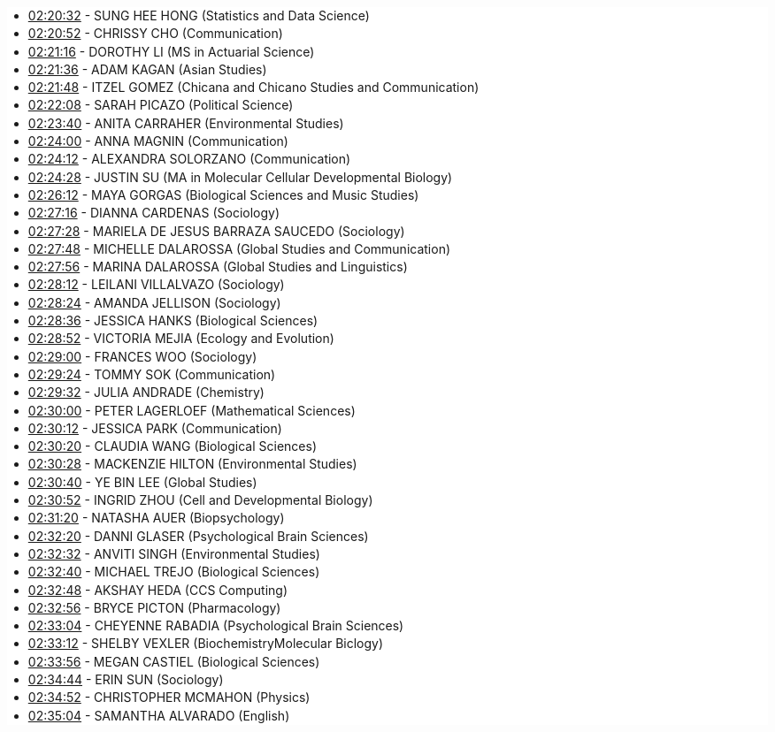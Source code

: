 - [02:20:32](https://www.youtube.com/watch?v=p5thqkhj38A&t=8432s) - SUNG HEE HONG (Statistics and Data Science)
- [02:20:52](https://www.youtube.com/watch?v=p5thqkhj38A&t=8452s) - CHRISSY CHO (Communication)
- [02:21:16](https://www.youtube.com/watch?v=p5thqkhj38A&t=8476s) - DOROTHY LI (MS in Actuarial Science)
- [02:21:36](https://www.youtube.com/watch?v=p5thqkhj38A&t=8496s) - ADAM KAGAN (Asian Studies)
- [02:21:48](https://www.youtube.com/watch?v=p5thqkhj38A&t=8508s) - ITZEL GOMEZ (Chicana and Chicano Studies and Communication)
- [02:22:08](https://www.youtube.com/watch?v=p5thqkhj38A&t=8528s) - SARAH PICAZO (Political Science)
- [02:23:40](https://www.youtube.com/watch?v=p5thqkhj38A&t=8620s) - ANITA CARRAHER (Environmental Studies)
- [02:24:00](https://www.youtube.com/watch?v=p5thqkhj38A&t=8640s) - ANNA MAGNIN (Communication)
- [02:24:12](https://www.youtube.com/watch?v=p5thqkhj38A&t=8652s) - ALEXANDRA SOLORZANO (Communication)
- [02:24:28](https://www.youtube.com/watch?v=p5thqkhj38A&t=8668s) - JUSTIN SU (MA in Molecular Cellular Developmental Biology)
- [02:26:12](https://www.youtube.com/watch?v=p5thqkhj38A&t=8772s) - MAYA GORGAS (Biological Sciences and Music Studies)
- [02:27:16](https://www.youtube.com/watch?v=p5thqkhj38A&t=8836s) - DIANNA CARDENAS (Sociology)
- [02:27:28](https://www.youtube.com/watch?v=p5thqkhj38A&t=8848s) - MARIELA DE JESUS BARRAZA SAUCEDO (Sociology)
- [02:27:48](https://www.youtube.com/watch?v=p5thqkhj38A&t=8868s) - MICHELLE DALAROSSA (Global Studies and Communication)
- [02:27:56](https://www.youtube.com/watch?v=p5thqkhj38A&t=8876s) - MARINA DALAROSSA (Global Studies and Linguistics)
- [02:28:12](https://www.youtube.com/watch?v=p5thqkhj38A&t=8892s) - LEILANI VILLALVAZO (Sociology)
- [02:28:24](https://www.youtube.com/watch?v=p5thqkhj38A&t=8904s) - AMANDA JELLISON (Sociology)
- [02:28:36](https://www.youtube.com/watch?v=p5thqkhj38A&t=8916s) - JESSICA HANKS (Biological Sciences)
- [02:28:52](https://www.youtube.com/watch?v=p5thqkhj38A&t=8932s) - VICTORIA MEJIA (Ecology and Evolution)
- [02:29:00](https://www.youtube.com/watch?v=p5thqkhj38A&t=8940s) - FRANCES WOO (Sociology)
- [02:29:24](https://www.youtube.com/watch?v=p5thqkhj38A&t=8964s) - TOMMY SOK (Communication)
- [02:29:32](https://www.youtube.com/watch?v=p5thqkhj38A&t=8972s) - JULIA ANDRADE (Chemistry)
- [02:30:00](https://www.youtube.com/watch?v=p5thqkhj38A&t=9000s) - PETER LAGERLOEF (Mathematical Sciences)
- [02:30:12](https://www.youtube.com/watch?v=p5thqkhj38A&t=9012s) - JESSICA PARK (Communication)
- [02:30:20](https://www.youtube.com/watch?v=p5thqkhj38A&t=9020s) - CLAUDIA WANG (Biological Sciences)
- [02:30:28](https://www.youtube.com/watch?v=p5thqkhj38A&t=9028s) - MACKENZIE HILTON (Environmental Studies)
- [02:30:40](https://www.youtube.com/watch?v=p5thqkhj38A&t=9040s) - YE BIN LEE (Global Studies)
- [02:30:52](https://www.youtube.com/watch?v=p5thqkhj38A&t=9052s) - INGRID ZHOU (Cell and Developmental Biology)
- [02:31:20](https://www.youtube.com/watch?v=p5thqkhj38A&t=9080s) - NATASHA AUER (Biopsychology)
- [02:32:20](https://www.youtube.com/watch?v=p5thqkhj38A&t=9140s) - DANNI GLASER (Psychological Brain Sciences)
- [02:32:32](https://www.youtube.com/watch?v=p5thqkhj38A&t=9152s) - ANVITI SINGH (Environmental Studies)
- [02:32:40](https://www.youtube.com/watch?v=p5thqkhj38A&t=9160s) - MICHAEL TREJO (Biological Sciences)
- [02:32:48](https://www.youtube.com/watch?v=p5thqkhj38A&t=9168s) - AKSHAY HEDA (CCS Computing)
- [02:32:56](https://www.youtube.com/watch?v=p5thqkhj38A&t=9176s) - BRYCE PICTON (Pharmacology)
- [02:33:04](https://www.youtube.com/watch?v=p5thqkhj38A&t=9184s) - CHEYENNE RABADIA (Psychological Brain Sciences)
- [02:33:12](https://www.youtube.com/watch?v=p5thqkhj38A&t=9192s) - SHELBY VEXLER (BiochemistryMolecular Biclogy)
- [02:33:56](https://www.youtube.com/watch?v=p5thqkhj38A&t=9236s) - MEGAN CASTIEL (Biological Sciences)
- [02:34:44](https://www.youtube.com/watch?v=p5thqkhj38A&t=9284s) - ERIN SUN (Sociology)
- [02:34:52](https://www.youtube.com/watch?v=p5thqkhj38A&t=9292s) - CHRISTOPHER MCMAHON (Physics)
- [02:35:04](https://www.youtube.com/watch?v=p5thqkhj38A&t=9304s) - SAMANTHA ALVARADO (English)